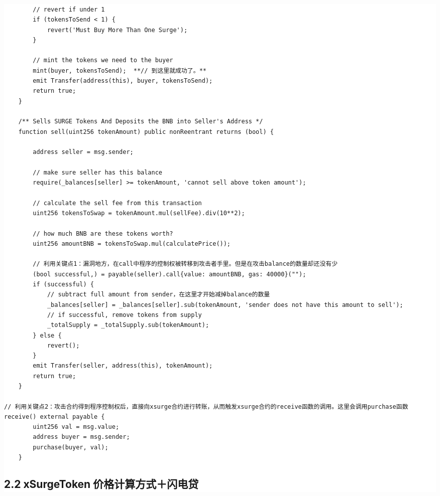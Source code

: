 ```
        // revert if under 1
        if (tokensToSend < 1) {
            revert('Must Buy More Than One Surge');
        }

        // mint the tokens we need to the buyer
        mint(buyer, tokensToSend);  **// 到这里就成功了。**
        emit Transfer(address(this), buyer, tokensToSend);
        return true;
    }

    /** Sells SURGE Tokens And Deposits the BNB into Seller's Address */
    function sell(uint256 tokenAmount) public nonReentrant returns (bool) {

        address seller = msg.sender;

        // make sure seller has this balance
        require(_balances[seller] >= tokenAmount, 'cannot sell above token amount');

        // calculate the sell fee from this transaction
        uint256 tokensToSwap = tokenAmount.mul(sellFee).div(10**2);

        // how much BNB are these tokens worth?
        uint256 amountBNB = tokensToSwap.mul(calculatePrice());

        // 利用关键点1：漏洞地方，在call中程序的控制权被转移到攻击者手里。但是在攻击balance的数量却还没有少
        (bool successful,) = payable(seller).call{value: amountBNB, gas: 40000}("");
        if (successful) {
            // subtract full amount from sender，在这里才开始减掉balance的数量
            _balances[seller] = _balances[seller].sub(tokenAmount, 'sender does not have this amount to sell');
            // if successful, remove tokens from supply
            _totalSupply = _totalSupply.sub(tokenAmount);
        } else {
            revert();
        }
        emit Transfer(seller, address(this), tokenAmount);
        return true;
    }

// 利用关键点2：攻击合约得到程序控制权后，直接向xsurge合约进行转账，从而触发xsurge合约的receive函数的调用。这里会调用purchase函数
receive() external payable {
        uint256 val = msg.value;
        address buyer = msg.sender;
        purchase(buyer, val);
    }
```

## 2.2 xSurgeToken 价格计算方式＋闪电贷
